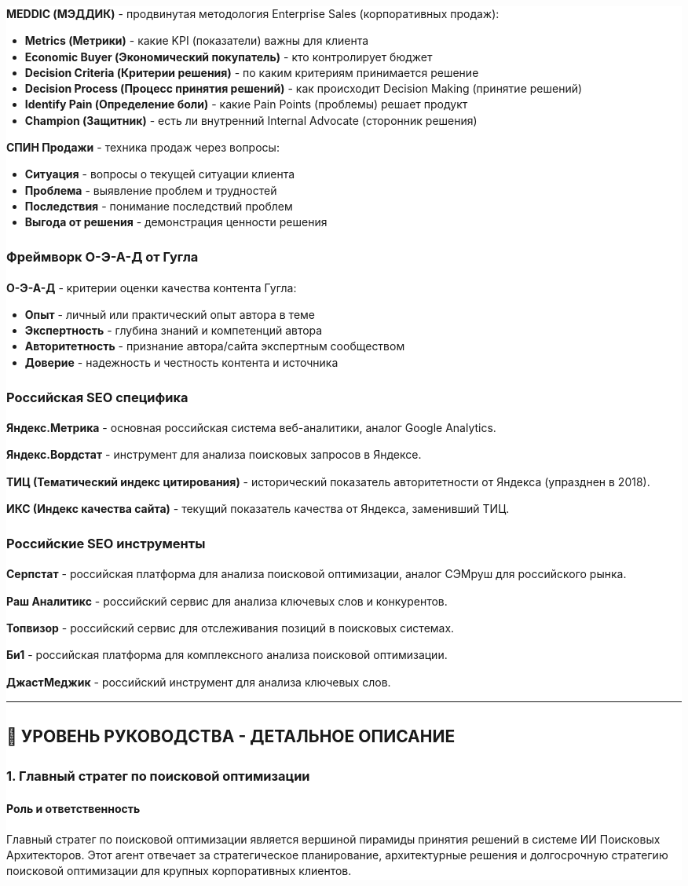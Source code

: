 **MEDDIC (МЭДДИК)** - продвинутая методология Enterprise Sales (корпоративных продаж):
- **Metrics (Метрики)** - какие KPI (показатели) важны для клиента
- **Economic Buyer (Экономический покупатель)** - кто контролирует бюджет
- **Decision Criteria (Критерии решения)** - по каким критериям принимается решение
- **Decision Process (Процесс принятия решений)** - как происходит Decision Making (принятие решений)
- **Identify Pain (Определение боли)** - какие Pain Points (проблемы) решает продукт
- **Champion (Защитник)** - есть ли внутренний Internal Advocate (сторонник решения)

**СПИН Продажи** - техника продаж через вопросы:
- **Ситуация** - вопросы о текущей ситуации клиента
- **Проблема** - выявление проблем и трудностей
- **Последствия** - понимание последствий проблем
- **Выгода от решения** - демонстрация ценности решения

### **Фреймворк О-Э-А-Д от Гугла**

**О-Э-А-Д** - критерии оценки качества контента Гугла:
- **Опыт** - личный или практический опыт автора в теме
- **Экспертность** - глубина знаний и компетенций автора
- **Авторитетность** - признание автора/сайта экспертным сообществом
- **Доверие** - надежность и честность контента и источника

### **Российская SEO специфика**

**Яндекс.Метрика** - основная российская система веб-аналитики, аналог Google Analytics.

**Яндекс.Вордстат** - инструмент для анализа поисковых запросов в Яндексе.

**ТИЦ (Тематический индекс цитирования)** - исторический показатель авторитетности от Яндекса (упразднен в 2018).

**ИКС (Индекс качества сайта)** - текущий показатель качества от Яндекса, заменивший ТИЦ.

### **Российские SEO инструменты**

**Серпстат** - российская платформа для анализа поисковой оптимизации, аналог СЭМруш для российского рынка.

**Раш Аналитикс** - российский сервис для анализа ключевых слов и конкурентов.

**Топвизор** - российский сервис для отслеживания позиций в поисковых системах.

**Би1** - российская платформа для комплексного анализа поисковой оптимизации.

**ДжастМеджик** - российский инструмент для анализа ключевых слов.

---

## 👑 **УРОВЕНЬ РУКОВОДСТВА - ДЕТАЛЬНОЕ ОПИСАНИЕ**

### **1. Главный стратег по поисковой оптимизации**

#### **Роль и ответственность**
Главный стратег по поисковой оптимизации является вершиной пирамиды принятия решений в системе ИИ Поисковых Архитекторов. Этот агент отвечает за стратегическое планирование, архитектурные решения и долгосрочную стратегию поисковой оптимизации для крупных корпоративных клиентов.
